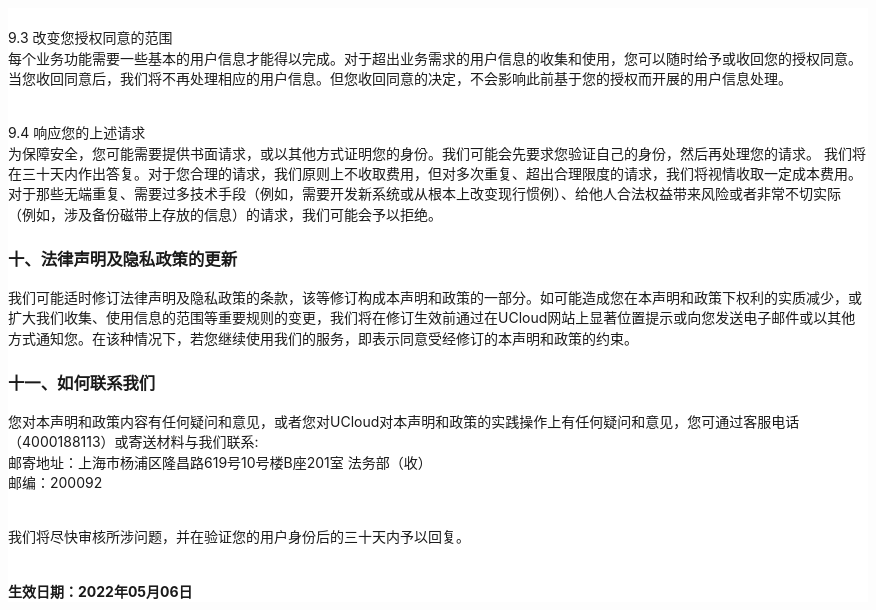 <br>9.3 改变您授权同意的范围
<br>每个业务功能需要一些基本的用户信息才能得以完成。对于超出业务需求的用户信息的收集和使用，您可以随时给予或收回您的授权同意。
当您收回同意后，我们将不再处理相应的用户信息。但您收回同意的决定，不会影响此前基于您的授权而开展的用户信息处理。

<br>9.4 响应您的上述请求
<br>为保障安全，您可能需要提供书面请求，或以其他方式证明您的身份。我们可能会先要求您验证自己的身份，然后再处理您的请求。 我们将在三十天内作出答复。对于您合理的请求，我们原则上不收取费用，但对多次重复、超出合理限度的请求，我们将视情收取一定成本费用。对于那些无端重复、需要过多技术手段（例如，需要开发新系统或从根本上改变现行惯例）、给他人合法权益带来风险或者非常不切实际（例如，涉及备份磁带上存放的信息）的请求，我们可能会予以拒绝。

### 十、法律声明及隐私政策的更新
我们可能适时修订法律声明及隐私政策的条款，该等修订构成本声明和政策的一部分。如可能造成您在本声明和政策下权利的实质减少，或扩大我们收集、使用信息的范围等重要规则的变更，我们将在修订生效前通过在UCloud网站上显著位置提示或向您发送电子邮件或以其他方式通知您。在该种情况下，若您继续使用我们的服务，即表示同意受经修订的本声明和政策的约束。

### 十一、如何联系我们
您对本声明和政策内容有任何疑问和意见，或者您对UCloud对本声明和政策的实践操作上有任何疑问和意见，您可通过客服电话（4000188113）或寄送材料与我们联系:
<br>邮寄地址：上海市杨浦区隆昌路619号10号楼B座201室 法务部（收）
<br>邮编：200092

<br>我们将尽快审核所涉问题，并在验证您的用户身份后的三十天内予以回复。

<br>**生效日期：2022年05月06日**


